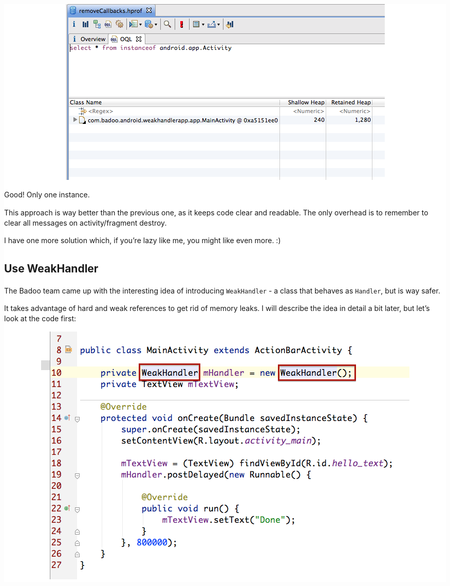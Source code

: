 <center><img src="/images/removeCallbacks_memory_analyze.png"></center>

Good! Only one instance.

This approach is way better than the previous one, as it keeps code clear and readable. The only overhead is to remember to clear all messages on activity/fragment destroy.

I have one more solution which, if you’re lazy like me, you might like even more. :)

## Use WeakHandler

The Badoo team came up with the interesting idea of introducing ``WeakHandler`` - a class that behaves as ``Handler``, but is way safer.

It takes advantage of hard and weak references to get rid of memory leaks. I will describe the idea in detail a bit later, but let’s look at the code first:

<center><img src="/images/WeakHandler.png"></center>
